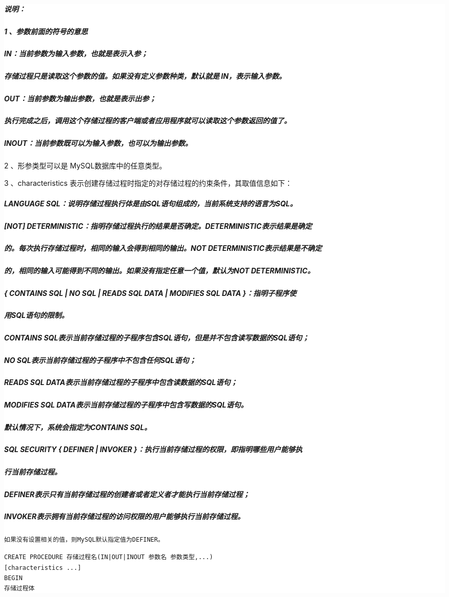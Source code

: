 ##### 说明：

##### 1 、参数前面的符号的意思

##### IN：当前参数为输入参数，也就是表示入参；

##### 存储过程只是读取这个参数的值。如果没有定义参数种类，默认就是 IN，表示输入参数。

##### OUT：当前参数为输出参数，也就是表示出参；

##### 执行完成之后，调用这个存储过程的客户端或者应用程序就可以读取这个参数返回的值了。

##### INOUT：当前参数既可以为输入参数，也可以为输出参数。

2 、形参类型可以是 MySQL数据库中的任意类型。

3 、characteristics 表示创建存储过程时指定的对存储过程的约束条件，其取值信息如下：

##### LANGUAGE SQL：说明存储过程执行体是由SQL语句组成的，当前系统支持的语言为SQL。

##### [NOT] DETERMINISTIC：指明存储过程执行的结果是否确定。DETERMINISTIC表示结果是确定

##### 的。每次执行存储过程时，相同的输入会得到相同的输出。NOT DETERMINISTIC表示结果是不确定

##### 的，相同的输入可能得到不同的输出。如果没有指定任意一个值，默认为NOT DETERMINISTIC。

##### { CONTAINS SQL | NO SQL | READS SQL DATA | MODIFIES SQL DATA }：指明子程序使

##### 用SQL语句的限制。

##### CONTAINS SQL表示当前存储过程的子程序包含SQL语句，但是并不包含读写数据的SQL语句；

##### NO SQL表示当前存储过程的子程序中不包含任何SQL语句；

##### READS SQL DATA表示当前存储过程的子程序中包含读数据的SQL语句；

##### MODIFIES SQL DATA表示当前存储过程的子程序中包含写数据的SQL语句。

##### 默认情况下，系统会指定为CONTAINS SQL。

##### SQL SECURITY { DEFINER | INVOKER }：执行当前存储过程的权限，即指明哪些用户能够执

##### 行当前存储过程。

##### DEFINER表示只有当前存储过程的创建者或者定义者才能执行当前存储过程；

##### INVOKER表示拥有当前存储过程的访问权限的用户能够执行当前存储过程。

```
如果没有设置相关的值，则MySQL默认指定值为DEFINER。
```

```
CREATE PROCEDURE 存储过程名(IN|OUT|INOUT 参数名 参数类型,...)
[characteristics ...]
BEGIN
存储过程体
```
